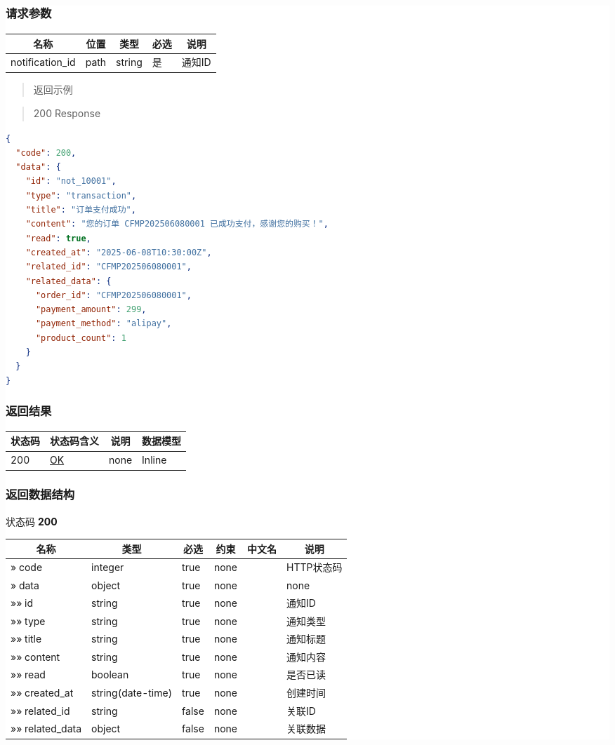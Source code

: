 ### 请求参数

|名称|位置|类型|必选|说明|
|---|---|---|---|---|
|notification_id|path|string| 是 |通知ID|

> 返回示例

> 200 Response

```json
{
  "code": 200,
  "data": {
    "id": "not_10001",
    "type": "transaction",
    "title": "订单支付成功",
    "content": "您的订单 CFMP202506080001 已成功支付，感谢您的购买！",
    "read": true,
    "created_at": "2025-06-08T10:30:00Z",
    "related_id": "CFMP202506080001",
    "related_data": {
      "order_id": "CFMP202506080001",
      "payment_amount": 299,
      "payment_method": "alipay",
      "product_count": 1
    }
  }
}
```

### 返回结果

|状态码|状态码含义|说明|数据模型|
|---|---|---|---|
|200|[OK](https://tools.ietf.org/html/rfc7231#section-6.3.1)|none|Inline|

### 返回数据结构

状态码 **200**

|名称|类型|必选|约束|中文名|说明|
|---|---|---|---|---|---|
|» code|integer|true|none||HTTP状态码|
|» data|object|true|none||none|
|»» id|string|true|none||通知ID|
|»» type|string|true|none||通知类型|
|»» title|string|true|none||通知标题|
|»» content|string|true|none||通知内容|
|»» read|boolean|true|none||是否已读|
|»» created_at|string(date-time)|true|none||创建时间|
|»» related_id|string|false|none||关联ID|
|»» related_data|object|false|none||关联数据|
